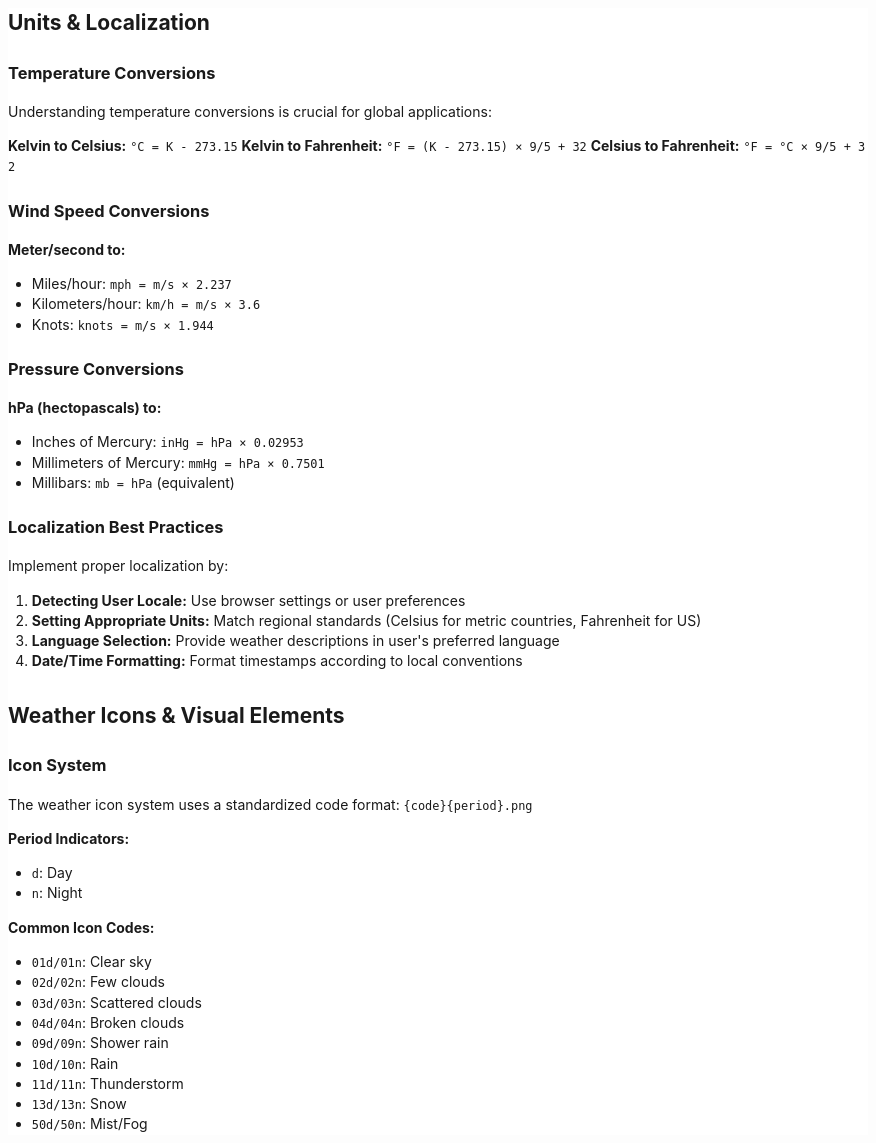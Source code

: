 ## Units & Localization

### Temperature Conversions

Understanding temperature conversions is crucial for global applications:

**Kelvin to Celsius:** `°C = K - 273.15`
**Kelvin to Fahrenheit:** `°F = (K - 273.15) × 9/5 + 32`
**Celsius to Fahrenheit:** `°F = °C × 9/5 + 32`

### Wind Speed Conversions

**Meter/second to:**
- Miles/hour: `mph = m/s × 2.237`
- Kilometers/hour: `km/h = m/s × 3.6`
- Knots: `knots = m/s × 1.944`

### Pressure Conversions

**hPa (hectopascals) to:**
- Inches of Mercury: `inHg = hPa × 0.02953`
- Millimeters of Mercury: `mmHg = hPa × 0.7501`
- Millibars: `mb = hPa` (equivalent)

### Localization Best Practices

Implement proper localization by:

1. **Detecting User Locale:** Use browser settings or user preferences
2. **Setting Appropriate Units:** Match regional standards (Celsius for metric countries, Fahrenheit for US)
3. **Language Selection:** Provide weather descriptions in user's preferred language
4. **Date/Time Formatting:** Format timestamps according to local conventions

## Weather Icons & Visual Elements

### Icon System

The weather icon system uses a standardized code format: `{code}{period}.png`

**Period Indicators:**
- `d`: Day
- `n`: Night

**Common Icon Codes:**
- `01d/01n`: Clear sky
- `02d/02n`: Few clouds
- `03d/03n`: Scattered clouds
- `04d/04n`: Broken clouds
- `09d/09n`: Shower rain
- `10d/10n`: Rain
- `11d/11n`: Thunderstorm
- `13d/13n`: Snow
- `50d/50n`: Mist/Fog
